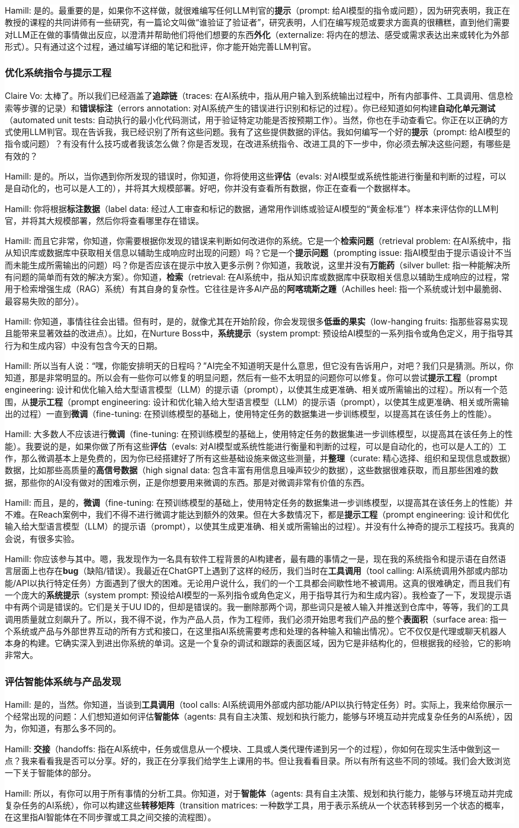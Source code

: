 Hamill: 是的。最重要的是，如果你不这样做，就很难编写任何LLM判官的**提示**（prompt: 给AI模型的指令或问题），因为研究表明，我正在教授的课程的共同讲师有一些研究，有一篇论文叫做“谁验证了验证者”，研究表明，人们在编写规范或要求方面真的很糟糕，直到他们需要对LLM正在做的事情做出反应，以澄清并帮助他们将他们想要的东西**外化**（externalize: 将内在的想法、感受或需求表达出来或转化为外部形式）。只有通过这个过程，通过编写详细的笔记和批评，你才能开始完善LLM判官。

### 优化系统指令与提示工程

Claire Vo: 太棒了。所以我们已经涵盖了**追踪链**（traces: 在AI系统中，指从用户输入到系统输出过程中，所有内部事件、工具调用、信息检索等步骤的记录）和**错误标注**（errors annotation: 对AI系统产生的错误进行识别和标记的过程）。你已经知道如何构建**自动化单元测试**（automated unit tests: 自动执行的最小化代码测试，用于验证特定功能是否按预期工作）。当然，你也在手动查看它。你正在以正确的方式使用LLM判官。现在告诉我，我已经识别了所有这些问题。我有了这些提供数据的评估。我如何编写一个好的**提示**（prompt: 给AI模型的指令或问题）？有没有什么技巧或者我该怎么做？你是否发现，在改进系统指令、改进工具的下一步中，你必须去解决这些问题，有哪些是有效的？

Hamill: 是的。所以，当你遇到你所发现的错误时，你知道，你将使用这些**评估**（evals: 对AI模型或系统性能进行衡量和判断的过程，可以是自动化的，也可以是人工的），并将其大规模部署。好吧，你并没有查看所有数据，你正在查看一个数据样本。

Hamill: 你将根据**标注数据**（label data: 经过人工审查和标记的数据，通常用作训练或验证AI模型的“黄金标准”）样本来评估你的LLM判官，并将其大规模部署，然后你将查看哪里存在错误。

Hamill: 而且它非常，你知道，你需要根据你发现的错误来判断如何改进你的系统。它是一个**检索问题**（retrieval problem: 在AI系统中，指从知识库或数据库中获取相关信息以辅助生成响应时出现的问题）吗？它是一个**提示问题**（prompting issue: 指AI模型由于提示语设计不当而未能生成所需输出的问题）吗？你是否应该在提示中放入更多示例？你知道，我敢说，这里并没有**万能药**（silver bullet: 指一种能解决所有问题的简单而有效的解决方案）。你知道，**检索**（retrieval: 在AI系统中，指从知识库或数据库中获取相关信息以辅助生成响应的过程，常用于检索增强生成（RAG）系统）有其自身的复杂性。它往往是许多AI产品的**阿喀琉斯之踵**（Achilles heel: 指一个系统或计划中最脆弱、最容易失败的部分）。

Hamill: 你知道，事情往往会出错。但有时，是的，就像尤其在开始阶段，你会发现很多**低垂的果实**（low-hanging fruits: 指那些容易实现且能带来显著效益的改进点）。比如，在Nurture Boss中，**系统提示**（system prompt: 预设给AI模型的一系列指令或角色定义，用于指导其行为和生成内容）中没有包含今天的日期。

Hamill: 所以当有人说：“嘿，你能安排明天的日程吗？”AI完全不知道明天是什么意思，但它没有告诉用户，对吧？我们只是猜测。所以，你知道，那是非常明显的。所以会有一些你可以修复的明显问题，然后有一些不太明显的问题你可以修复。你可以尝试**提示工程**（prompt engineering: 设计和优化输入给大型语言模型（LLM）的提示语（prompt），以使其生成更准确、相关或所需输出的过程）。所以有一个范围，从**提示工程**（prompt engineering: 设计和优化输入给大型语言模型（LLM）的提示语（prompt），以使其生成更准确、相关或所需输出的过程）一直到**微调**（fine-tuning: 在预训练模型的基础上，使用特定任务的数据集进一步训练模型，以提高其在该任务上的性能）。

Hamill: 大多数人不应该进行**微调**（fine-tuning: 在预训练模型的基础上，使用特定任务的数据集进一步训练模型，以提高其在该任务上的性能）。我要说的是，如果你做了所有这些**评估**（evals: 对AI模型或系统性能进行衡量和判断的过程，可以是自动化的，也可以是人工的）工作，那么微调基本上是免费的，因为你已经搭建好了所有这些基础设施来做这些测量，并**整理**（curate: 精心选择、组织和呈现信息或数据）数据，比如那些高质量的**高信号数据**（high signal data: 包含丰富有用信息且噪声较少的数据），这些数据很难获取，而且那些困难的数据，那些你的AI没有做对的困难示例，正是你想要用来微调的东西。那是对微调非常有价值的东西。

Hamill: 而且，是的，**微调**（fine-tuning: 在预训练模型的基础上，使用特定任务的数据集进一步训练模型，以提高其在该任务上的性能）并不难。在Reach案例中，我们不得不进行微调才能达到额外的效果。但在大多数情况下，都是**提示工程**（prompt engineering: 设计和优化输入给大型语言模型（LLM）的提示语（prompt），以使其生成更准确、相关或所需输出的过程）。并没有什么神奇的提示工程技巧。我真的会说，有很多实验。

Hamill: 你应该参与其中。嗯，我发现作为一名具有软件工程背景的AI构建者，最有趣的事情之一是，现在我的系统指令和提示语在自然语言层面上也存在**bug**（缺陷/错误）。我最近在ChatGPT上遇到了这样的经历，我们当时在**工具调用**（tool calling: AI系统调用外部或内部功能/API以执行特定任务）方面遇到了很大的困难。无论用户说什么，我们的一个工具都会间歇性地不被调用。这真的很难确定，而且我们有一个庞大的**系统提示**（system prompt: 预设给AI模型的一系列指令或角色定义，用于指导其行为和生成内容）。我检查了一下，发现提示语中有两个词是错误的。它们是关于UU ID的，但却是错误的。我一删除那两个词，那些词只是被人输入并推送到仓库中，等等，我们的工具调用质量就立刻飙升了。所以，我不得不说，作为产品人员，作为工程师，我们必须开始思考我们产品的整个**表面积**（surface area: 指一个系统或产品与外部世界互动的所有方式和接口，在这里指AI系统需要考虑和处理的各种输入和输出情况）。它不仅仅是代理或聊天机器人本身的构建。它确实深入到进出你系统的单词。这是一个复杂的调试和跟踪的表面区域，因为它是非结构化的，但根据我的经验，它的影响非常大。

### 评估智能体系统与产品发现

Hamill: 是的，当然。你知道，当谈到**工具调用**（tool calls: AI系统调用外部或内部功能/API以执行特定任务）时。实际上，我来给你展示一个经常出现的问题：人们想知道如何评估**智能体**（agents: 具有自主决策、规划和执行能力，能够与环境互动并完成复杂任务的AI系统），因为，你知道，有那么多不同的。

Hamill: **交接**（handoffs: 指在AI系统中，任务或信息从一个模块、工具或人类代理传递到另一个的过程），你如何在现实生活中做到这一点？我来看看我是否可以分享。好的，我正在分享我们给学生上课用的书。但让我看看目录。所以有所有这些不同的领域。我们会大致浏览一下关于智能体的部分。

Hamill: 所以，有你可以用于所有事情的分析工具。你知道，对于**智能体**（agents: 具有自主决策、规划和执行能力，能够与环境互动并完成复杂任务的AI系统），你可以构建这些**转移矩阵**（transition matrices: 一种数学工具，用于表示系统从一个状态转移到另一个状态的概率，在这里指AI智能体在不同步骤或工具之间交接的流程图）。
